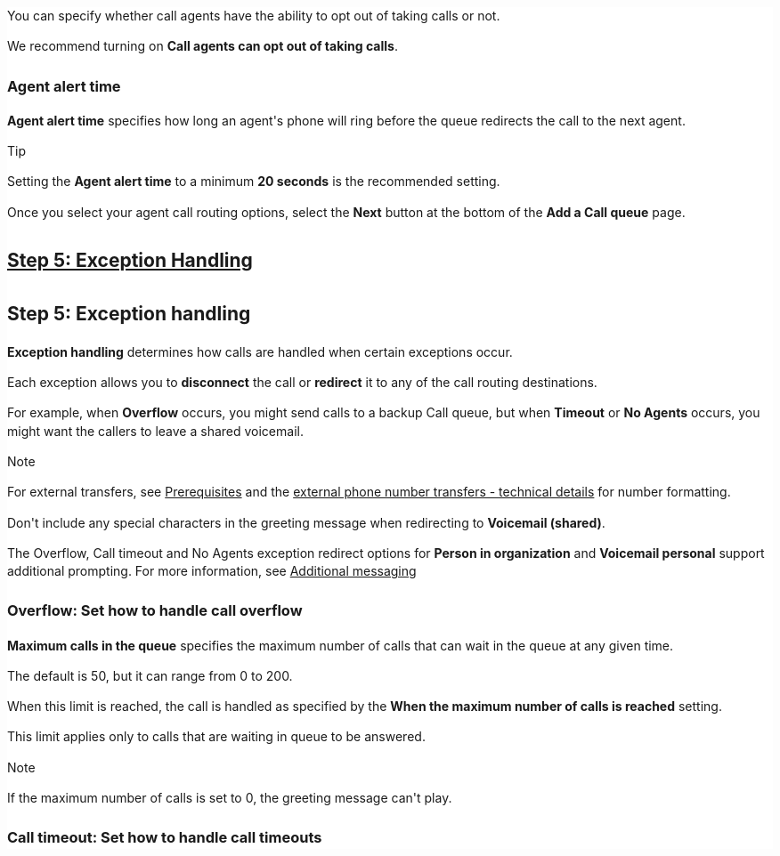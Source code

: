 You can specify whether call agents have the ability to opt out of taking calls or not.

We recommend turning on **Call agents can opt out of taking calls**.

### Agent alert time

**Agent alert time** specifies how long an agent's phone will ring before the queue redirects the call to the next agent.

> [!TIP]
> Setting the **Agent alert time** to a minimum **20 seconds** is the recommended setting.

Once you select your agent call routing options, select the **Next** button at the bottom of the **Add a Call queue** page.

## [Step 5: Exception Handling](#tab/call-exception-handling)

## Step 5: Exception handling

**Exception handling** determines how calls are handled when certain exceptions occur.

Each exception allows you to **disconnect** the call or **redirect** it to any of the call routing destinations.

For example, when **Overflow** occurs, you might send calls to a backup Call queue, but when **Timeout** or **No Agents** occurs, you might want the callers to leave a shared voicemail.

> [!NOTE]
> For external transfers, see [Prerequisites](./plan-auto-attendant-call-queue.md#prerequisites) and the [external phone number transfers - technical details](./create-a-phone-system-auto-attendant.md?tabs=general-info#external-phone-number-transfers---technical-details) for number formatting.
> 
> Don't include any special characters in the greeting message when redirecting to **Voicemail (shared)**.
> 
> The Overflow, Call timeout and No Agents exception redirect options for **Person in organization** and **Voicemail personal** support additional prompting. For more information, see [Additional messaging](#additional-messaging)

### Overflow: Set how to handle call overflow

**Maximum calls in the queue** specifies the maximum number of calls that can wait in the queue at any given time.

The default is 50, but it can range from 0 to 200.

When this limit is reached, the call is handled as specified by the **When the maximum number of calls is reached** setting.

This limit applies only to calls that are waiting in queue to be answered.

> [!NOTE]
> If the maximum number of calls is set to 0, the greeting message can't play.

### Call timeout: Set how to handle call timeouts
